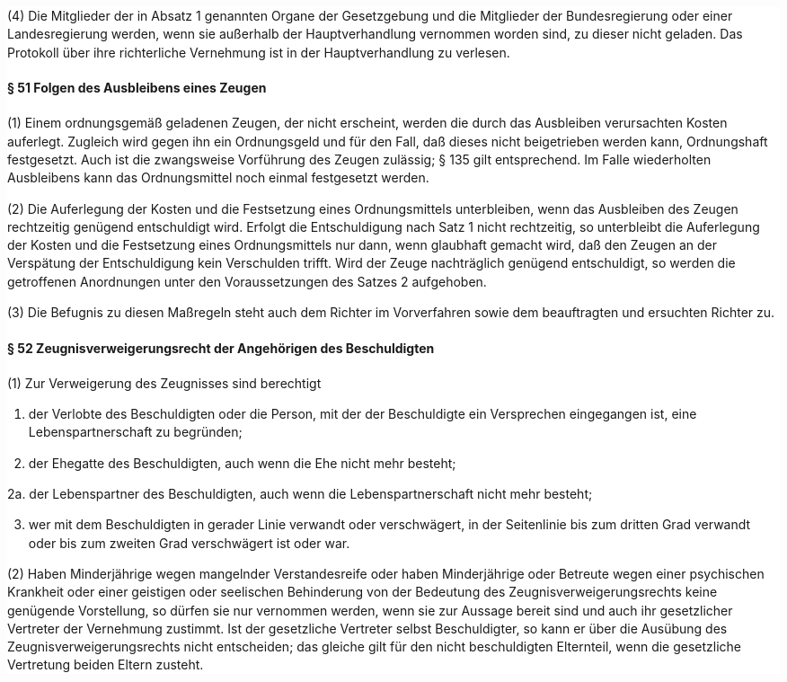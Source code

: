 (4) Die Mitglieder der in Absatz 1 genannten Organe der Gesetzgebung
und die Mitglieder der Bundesregierung oder einer Landesregierung
werden, wenn sie außerhalb der Hauptverhandlung vernommen worden sind,
zu dieser nicht geladen. Das Protokoll über ihre richterliche
Vernehmung ist in der Hauptverhandlung zu verlesen.


#### § 51 Folgen des Ausbleibens eines Zeugen

(1) Einem ordnungsgemäß geladenen Zeugen, der nicht erscheint, werden
die durch das Ausbleiben verursachten Kosten auferlegt. Zugleich wird
gegen ihn ein Ordnungsgeld und für den Fall, daß dieses nicht
beigetrieben werden kann, Ordnungshaft festgesetzt. Auch ist die
zwangsweise Vorführung des Zeugen zulässig; § 135 gilt entsprechend.
Im Falle wiederholten Ausbleibens kann das Ordnungsmittel noch einmal
festgesetzt werden.

(2) Die Auferlegung der Kosten und die Festsetzung eines
Ordnungsmittels unterbleiben, wenn das Ausbleiben des Zeugen
rechtzeitig genügend entschuldigt wird. Erfolgt die Entschuldigung
nach Satz 1 nicht rechtzeitig, so unterbleibt die Auferlegung der
Kosten und die Festsetzung eines Ordnungsmittels nur dann, wenn
glaubhaft gemacht wird, daß den Zeugen an der Verspätung der
Entschuldigung kein Verschulden trifft. Wird der Zeuge nachträglich
genügend entschuldigt, so werden die getroffenen Anordnungen unter den
Voraussetzungen des Satzes 2 aufgehoben.

(3) Die Befugnis zu diesen Maßregeln steht auch dem Richter im
Vorverfahren sowie dem beauftragten und ersuchten Richter zu.


#### § 52 Zeugnisverweigerungsrecht der Angehörigen des Beschuldigten

(1) Zur Verweigerung des Zeugnisses sind berechtigt

1.  der Verlobte des Beschuldigten oder die Person, mit der der
    Beschuldigte ein Versprechen eingegangen ist, eine Lebenspartnerschaft
    zu begründen;


2.  der Ehegatte des Beschuldigten, auch wenn die Ehe nicht mehr besteht;


2a. der Lebenspartner des Beschuldigten, auch wenn die Lebenspartnerschaft
    nicht mehr besteht;


3.  wer mit dem Beschuldigten in gerader Linie verwandt oder verschwägert,
    in der Seitenlinie bis zum dritten Grad verwandt oder bis zum zweiten
    Grad verschwägert ist oder war.




(2) Haben Minderjährige wegen mangelnder Verstandesreife oder haben
Minderjährige oder Betreute wegen einer psychischen Krankheit oder
einer geistigen oder seelischen Behinderung von der Bedeutung des
Zeugnisverweigerungsrechts keine genügende Vorstellung, so dürfen sie
nur vernommen werden, wenn sie zur Aussage bereit sind und auch ihr
gesetzlicher Vertreter der Vernehmung zustimmt. Ist der gesetzliche
Vertreter selbst Beschuldigter, so kann er über die Ausübung des
Zeugnisverweigerungsrechts nicht entscheiden; das gleiche gilt für den
nicht beschuldigten Elternteil, wenn die gesetzliche Vertretung beiden
Eltern zusteht.
